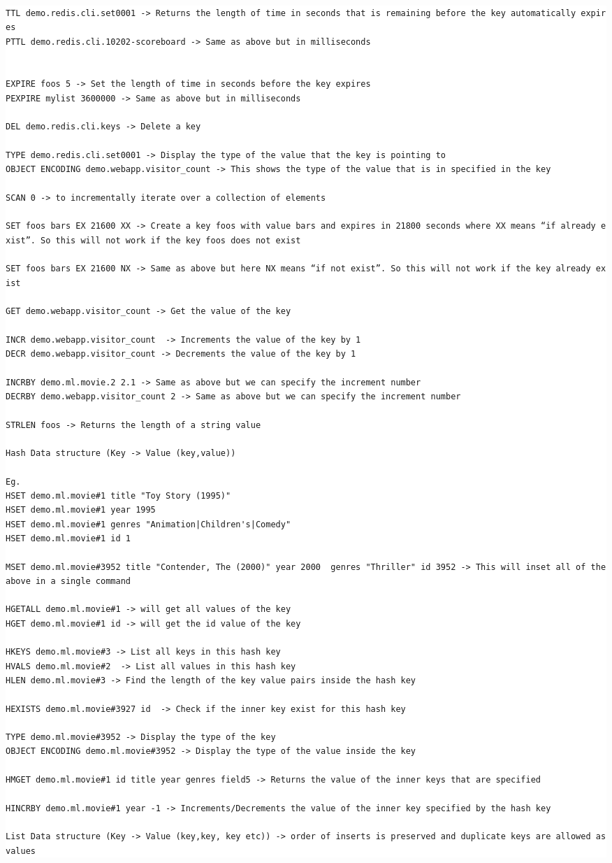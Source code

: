 ```xml
TTL demo.redis.cli.set0001 -> Returns the length of time in seconds that is remaining before the key automatically expires 
PTTL demo.redis.cli.10202-scoreboard -> Same as above but in milliseconds 


EXPIRE foos 5 -> Set the length of time in seconds before the key expires
PEXPIRE mylist 3600000 -> Same as above but in milliseconds

DEL demo.redis.cli.keys -> Delete a key 

TYPE demo.redis.cli.set0001 -> Display the type of the value that the key is pointing to 
OBJECT ENCODING demo.webapp.visitor_count -> This shows the type of the value that is in specified in the key 

SCAN 0 -> to incrementally iterate over a collection of elements

SET foos bars EX 21600 XX -> Create a key foos with value bars and expires in 21800 seconds where XX means “if already exist”. So this will not work if the key foos does not exist

SET foos bars EX 21600 NX -> Same as above but here NX means “if not exist”. So this will not work if the key already exist

GET demo.webapp.visitor_count -> Get the value of the key 

INCR demo.webapp.visitor_count  -> Increments the value of the key by 1
DECR demo.webapp.visitor_count -> Decrements the value of the key by 1

INCRBY demo.ml.movie.2 2.1 -> Same as above but we can specify the increment number 
DECRBY demo.webapp.visitor_count 2 -> Same as above but we can specify the increment number 

STRLEN foos -> Returns the length of a string value 

Hash Data structure (Key -> Value (key,value)) 

Eg. 
HSET demo.ml.movie#1 title "Toy Story (1995)"
HSET demo.ml.movie#1 year 1995
HSET demo.ml.movie#1 genres "Animation|Children's|Comedy"
HSET demo.ml.movie#1 id 1

MSET demo.ml.movie#3952 title "Contender, The (2000)" year 2000  genres "Thriller" id 3952 -> This will inset all of the above in a single command 

HGETALL demo.ml.movie#1 -> will get all values of the key 
HGET demo.ml.movie#1 id -> will get the id value of the key 

HKEYS demo.ml.movie#3 -> List all keys in this hash key 
HVALS demo.ml.movie#2  -> List all values in this hash key 
HLEN demo.ml.movie#3 -> Find the length of the key value pairs inside the hash key 

HEXISTS demo.ml.movie#3927 id  -> Check if the inner key exist for this hash key

TYPE demo.ml.movie#3952 -> Display the type of the key 
OBJECT ENCODING demo.ml.movie#3952 -> Display the type of the value inside the key 

HMGET demo.ml.movie#1 id title year genres field5 -> Returns the value of the inner keys that are specified 

HINCRBY demo.ml.movie#1 year -1 -> Increments/Decrements the value of the inner key specified by the hash key 

List Data structure (Key -> Value (key,key, key etc)) -> order of inserts is preserved and duplicate keys are allowed as values 
```